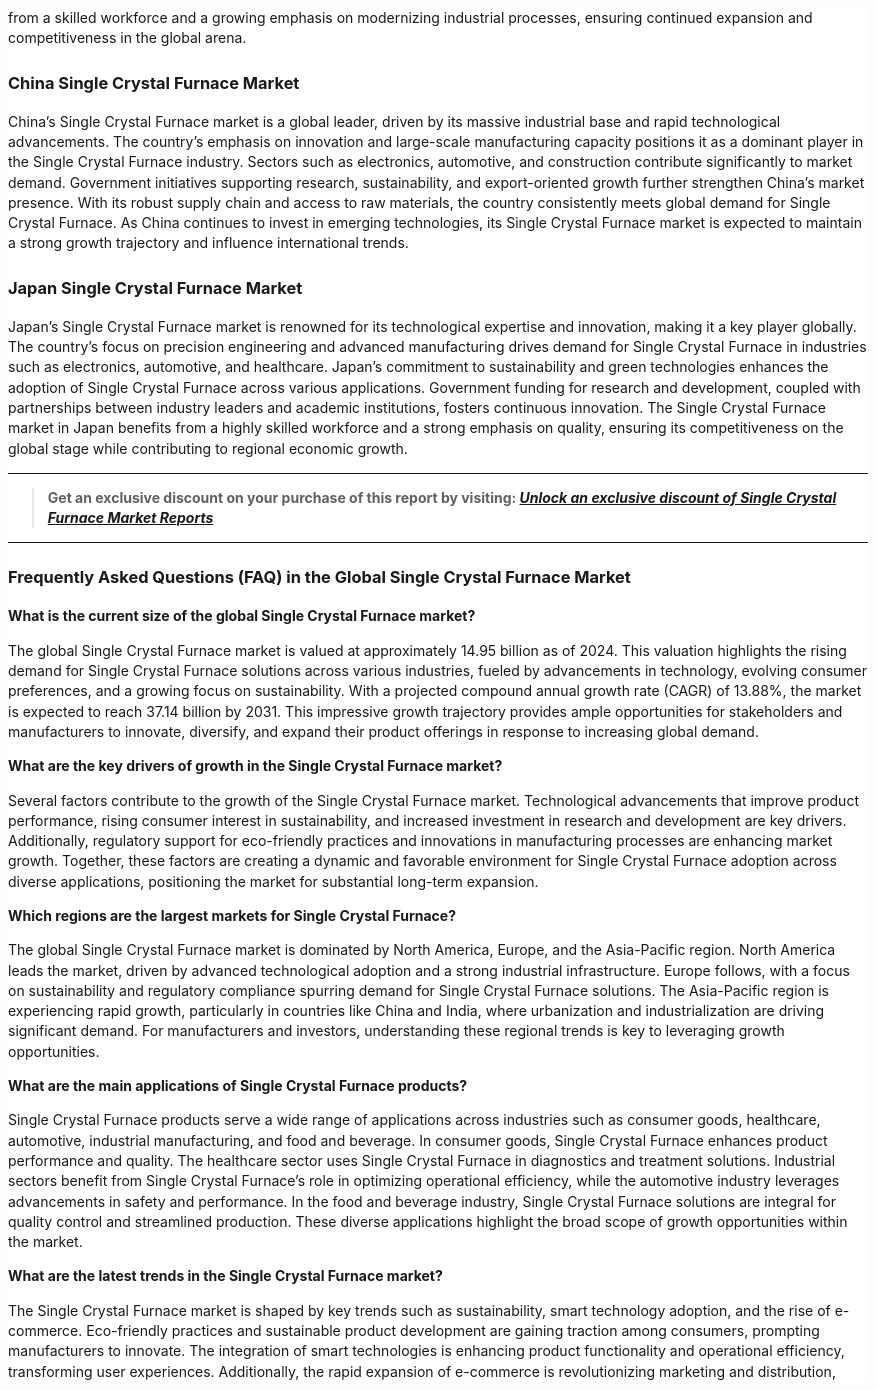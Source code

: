 from a skilled workforce and a growing emphasis on modernizing industrial processes, ensuring continued expansion and competitiveness in the global arena.</p><h3>China Single Crystal Furnace Market</h3><p>China&rsquo;s Single Crystal Furnace market is a global leader, driven by its massive industrial base and rapid technological advancements. The country&rsquo;s emphasis on innovation and large-scale manufacturing capacity positions it as a dominant player in the Single Crystal Furnace industry. Sectors such as electronics, automotive, and construction contribute significantly to market demand. Government initiatives supporting research, sustainability, and export-oriented growth further strengthen China&rsquo;s market presence. With its robust supply chain and access to raw materials, the country consistently meets global demand for Single Crystal Furnace. As China continues to invest in emerging technologies, its Single Crystal Furnace market is expected to maintain a strong growth trajectory and influence international trends.</p><h3>Japan Single Crystal Furnace Market</h3><p>Japan&rsquo;s Single Crystal Furnace market is renowned for its technological expertise and innovation, making it a key player globally. The country&rsquo;s focus on precision engineering and advanced manufacturing drives demand for Single Crystal Furnace in industries such as electronics, automotive, and healthcare. Japan&rsquo;s commitment to sustainability and green technologies enhances the adoption of Single Crystal Furnace across various applications. Government funding for research and development, coupled with partnerships between industry leaders and academic institutions, fosters continuous innovation. The Single Crystal Furnace market in Japan benefits from a highly skilled workforce and a strong emphasis on quality, ensuring its competitiveness on the global stage while contributing to regional economic growth.</p><hr /><blockquote><p><strong>Get an exclusive discount on your purchase of this report by visiting: <em><a href="://marketresearchpulse.com/ask-for-discount/38886?utm_source=Github&amp;utm_medium=0110">Unlock an exclusive discount of Single Crystal Furnace Market Reports</a></em>&nbsp;</strong></p></blockquote><hr /><h3>Frequently Asked Questions (FAQ) in the Global Single Crystal Furnace Market</h3><p><strong>What is the current size of the global Single Crystal Furnace market?</strong></p><p>The global Single Crystal Furnace market is valued at approximately 14.95 billion as of 2024. This valuation highlights the rising demand for Single Crystal Furnace solutions across various industries, fueled by advancements in technology, evolving consumer preferences, and a growing focus on sustainability. With a projected compound annual growth rate (CAGR) of 13.88%, the market is expected to reach 37.14 billion by 2031. This impressive growth trajectory provides ample opportunities for stakeholders and manufacturers to innovate, diversify, and expand their product offerings in response to increasing global demand.</p><p><strong>What are the key drivers of growth in the Single Crystal Furnace market?</strong></p><p>Several factors contribute to the growth of the Single Crystal Furnace market. Technological advancements that improve product performance, rising consumer interest in sustainability, and increased investment in research and development are key drivers. Additionally, regulatory support for eco-friendly practices and innovations in manufacturing processes are enhancing market growth. Together, these factors are creating a dynamic and favorable environment for Single Crystal Furnace adoption across diverse applications, positioning the market for substantial long-term expansion.</p><p><strong>Which regions are the largest markets for Single Crystal Furnace?</strong></p><p>The global Single Crystal Furnace market is dominated by North America, Europe, and the Asia-Pacific region. North America leads the market, driven by advanced technological adoption and a strong industrial infrastructure. Europe follows, with a focus on sustainability and regulatory compliance spurring demand for Single Crystal Furnace solutions. The Asia-Pacific region is experiencing rapid growth, particularly in countries like China and India, where urbanization and industrialization are driving significant demand. For manufacturers and investors, understanding these regional trends is key to leveraging growth opportunities.</p><p><strong>What are the main applications of Single Crystal Furnace products?</strong></p><p>Single Crystal Furnace products serve a wide range of applications across industries such as consumer goods, healthcare, automotive, industrial manufacturing, and food and beverage. In consumer goods, Single Crystal Furnace enhances product performance and quality. The healthcare sector uses Single Crystal Furnace in diagnostics and treatment solutions. Industrial sectors benefit from Single Crystal Furnace&rsquo;s role in optimizing operational efficiency, while the automotive industry leverages advancements in safety and performance. In the food and beverage industry, Single Crystal Furnace solutions are integral for quality control and streamlined production. These diverse applications highlight the broad scope of growth opportunities within the market.</p><p><strong>What are the latest trends in the Single Crystal Furnace market?</strong></p><p>The Single Crystal Furnace market is shaped by key trends such as sustainability, smart technology adoption, and the rise of e-commerce. Eco-friendly practices and sustainable product development are gaining traction among consumers, prompting manufacturers to innovate. The integration of smart technologies is enhancing product functionality and operational efficiency, transforming user experiences. Additionally, the rapid expansion of e-commerce is revolutionizing marketing and distribution,